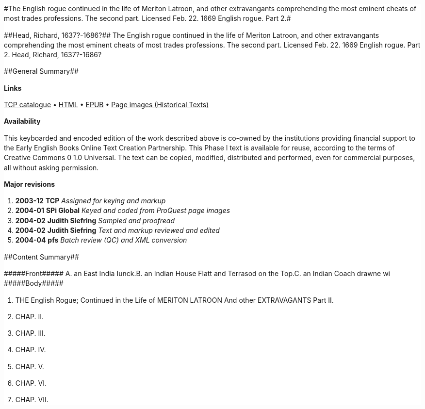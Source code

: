 #The English rogue continued in the life of Meriton Latroon, and other extravangants comprehending the most eminent cheats of most trades professions. The second part. Licensed Feb. 22. 1669 English rogue. Part 2.#

##Head, Richard, 1637?-1686?##
The English rogue continued in the life of Meriton Latroon, and other extravangants comprehending the most eminent cheats of most trades professions. The second part. Licensed Feb. 22. 1669
English rogue. Part 2.
Head, Richard, 1637?-1686?

##General Summary##

**Links**

[TCP catalogue](http://www.ota.ox.ac.uk/tcp/)  • 
[HTML](http://tei.it.ox.ac.uk/tcp/Texts-HTML/free/A43/A43153.html)  • 
[EPUB](http://tei.it.ox.ac.uk/tcp/Texts-EPUB/free/A43/A43153.epub) • 
[Page images (Historical Texts)](https://data.historicaltexts.jisc.ac.uk/view?pubId=eebo-99828322e&pageId=eebo-99828322e-32749-1)

**Availability**

This keyboarded and encoded edition of the
	       work described above is co-owned by the institutions
	       providing financial support to the Early English Books
	       Online Text Creation Partnership. This Phase I text is
	       available for reuse, according to the terms of Creative
	       Commons 0 1.0 Universal. The text can be copied,
	       modified, distributed and performed, even for
	       commercial purposes, all without asking permission.

**Major revisions**

1. __2003-12__ __TCP__ *Assigned for keying and markup*
1. __2004-01__ __SPi Global__ *Keyed and coded from ProQuest page images*
1. __2004-02__ __Judith Siefring__ *Sampled and proofread*
1. __2004-02__ __Judith Siefring__ *Text and markup reviewed and edited*
1. __2004-04__ __pfs__ *Batch review (QC) and XML conversion*

##Content Summary##

#####Front#####
A. an East India Iunck.B. an Indian House Flatt and Terrasod on the Top.C. an Indian Coach drawne wi
#####Body#####

1. THE English Rogue; Continued in the Life of MERITON LATROON And other EXTRAVAGANTS Part II.

1. CHAP. II.

1. CHAP. III. 

1. CHAP. IV.

1. CHAP. V.

1. CHAP. VI.

1. CHAP. VII.
